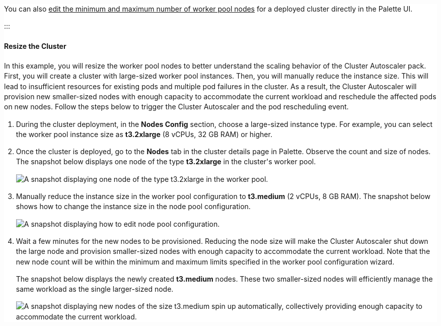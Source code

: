    You can also [edit the minimum and maximum number of worker pool nodes](#resize-the-cluster) for a deployed cluster
   directly in the Palette UI.

   :::

#### Resize the Cluster

In this example, you will resize the worker pool nodes to better understand the scaling behavior of the Cluster
Autoscaler pack. First, you will create a cluster with large-sized worker pool instances. Then, you will manually reduce
the instance size. This will lead to insufficient resources for existing pods and multiple pod failures in the cluster.
As a result, the Cluster Autoscaler will provision new smaller-sized nodes with enough capacity to accommodate the
current workload and reschedule the affected pods on new nodes. Follow the steps below to trigger the Cluster Autoscaler
and the pod rescheduling event.

1. During the cluster deployment, in the **Nodes Config** section, choose a large-sized instance type. For example, you
   can select the worker pool instance size as **t3.2xlarge** (8 vCPUs, 32 GB RAM) or higher.

2. Once the cluster is deployed, go to the **Nodes** tab in the cluster details page in Palette. Observe the count and
   size of nodes. The snapshot below displays one node of the type **t3.2xlarge** in the cluster's worker pool.

   ![A snapshot displaying one node of the type **t3.2xlarge** in the worker pool.](/integrations_aws-cluster-autoscaler_one-node.webp)

3. Manually reduce the instance size in the worker pool configuration to **t3.medium** (2 vCPUs, 8 GB RAM). The snapshot
   below shows how to change the instance size in the node pool configuration.

   ![A snapshot displaying how to edit node pool configuration.](/integrations_aws-cluster-autoscaler_edit-node.webp)

4. Wait a few minutes for the new nodes to be provisioned. Reducing the node size will make the Cluster Autoscaler shut
   down the large node and provision smaller-sized nodes with enough capacity to accommodate the current workload. Note
   that the new node count will be within the minimum and maximum limits specified in the worker pool configuration
   wizard.

   The snapshot below displays the newly created **t3.medium** nodes. These two smaller-sized nodes will efficiently
   manage the same workload as the single larger-sized node.

   ![A snapshot displaying new nodes of the size **t3.medium** spin up automatically, *collectively* providing enough capacity to accommodate the current workload. ](/integrations_aws-cluster-autoscaler_two-nodes.webp)

</TabItem>

<TabItem label="1.22.x" value="1.22.x">
